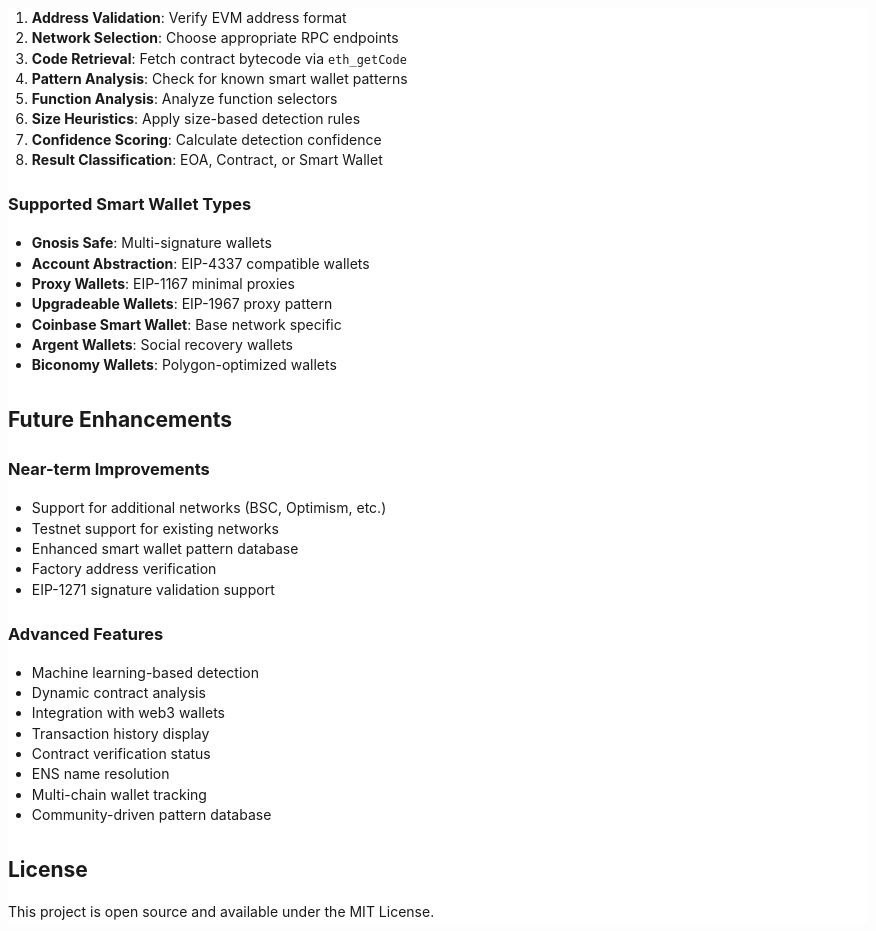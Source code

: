 1. **Address Validation**: Verify EVM address format
2. **Network Selection**: Choose appropriate RPC endpoints
3. **Code Retrieval**: Fetch contract bytecode via `eth_getCode`
4. **Pattern Analysis**: Check for known smart wallet patterns
5. **Function Analysis**: Analyze function selectors
6. **Size Heuristics**: Apply size-based detection rules
7. **Confidence Scoring**: Calculate detection confidence
8. **Result Classification**: EOA, Contract, or Smart Wallet

### Supported Smart Wallet Types

- **Gnosis Safe**: Multi-signature wallets
- **Account Abstraction**: EIP-4337 compatible wallets
- **Proxy Wallets**: EIP-1167 minimal proxies
- **Upgradeable Wallets**: EIP-1967 proxy pattern
- **Coinbase Smart Wallet**: Base network specific
- **Argent Wallets**: Social recovery wallets
- **Biconomy Wallets**: Polygon-optimized wallets

## Future Enhancements

### Near-term Improvements
- Support for additional networks (BSC, Optimism, etc.)
- Testnet support for existing networks
- Enhanced smart wallet pattern database
- Factory address verification
- EIP-1271 signature validation support

### Advanced Features
- Machine learning-based detection
- Dynamic contract analysis
- Integration with web3 wallets
- Transaction history display
- Contract verification status
- ENS name resolution
- Multi-chain wallet tracking
- Community-driven pattern database

## License

This project is open source and available under the MIT License.
